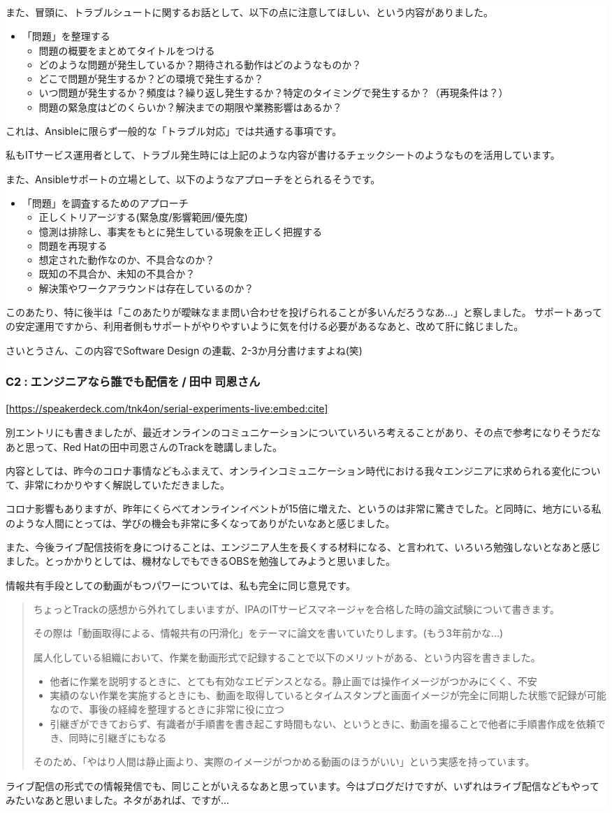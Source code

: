 また、冒頭に、トラブルシュートに関するお話として、以下の点に注意してほしい、という内容がありました。

- 「問題」を整理する
  - 問題の概要をまとめてタイトルをつける
  - どのような問題が発生しているか？期待される動作はどのようなものか？
  - どこで問題が発生するか？どの環境で発生するか？
  - いつ問題が発生するか？頻度は？繰り返し発生するか？特定のタイミングで発生するか？（再現条件は？）
  - 問題の緊急度はどのくらいか？解決までの期限や業務影響はあるか？

これは、Ansibleに限らず一般的な「トラブル対応」では共通する事項です。

私もITサービス運用者として、トラブル発生時には上記のような内容が書けるチェックシートのようなものを活用しています。

また、Ansibleサポートの立場として、以下のようなアプローチをとられるそうです。

- 「問題」を調査するためのアプローチ
  - 正しくトリアージする(緊急度/影響範囲/優先度)
  - 憶測は排除し、事実をもとに発生している現象を正しく把握する
  - 問題を再現する
  - 想定された動作なのか、不具合なのか？
  - 既知の不具合か、未知の不具合か？
  - 解決策やワークアラウンドは存在しているのか？

このあたり、特に後半は「このあたりが曖昧なまま問い合わせを投げられることが多いんだろうなあ…」と察しました。
サポートあっての安定運用ですから、利用者側もサポートがやりやすいように気を付ける必要があるなあと、改めて肝に銘じました。

さいとうさん、この内容でSoftware Design の連載、2-3か月分書けますよね(笑)

### C2 : エンジニアなら誰でも配信を / 田中 司恩さん

[https://speakerdeck.com/tnk4on/serial-experiments-live:embed:cite]

別エントリにも書きましたが、最近オンラインのコミュニケーションについていろいろ考えることがあり、その点で参考になりそうだなあと思って、Red Hatの田中司恩さんのTrackを聴講しました。

内容としては、昨今のコロナ事情などもふまえて、オンラインコミュニケーション時代における我々エンジニアに求められる変化について、非常にわかりやすく解説していただきました。

コロナ影響もありますが、昨年にくらべてオンラインイベントが15倍に増えた、というのは非常に驚きでした。と同時に、地方にいる私のような人間にとっては、学びの機会も非常に多くなってありがたいなあと感じました。

また、今後ライブ配信技術を身につけることは、エンジニア人生を長くする材料になる、と言われて、いろいろ勉強しないとなあと感じました。とっかかりとしては、機材なしでもできるOBSを勉強してみようと思いました。

情報共有手段としての動画がもつパワーについては、私も完全に同じ意見です。

> ちょっとTrackの感想から外れてしまいますが、IPAのITサービスマネージャを合格した時の論文試験について書きます。
> 
> その際は「動画取得による、情報共有の円滑化」をテーマに論文を書いていたりします。(もう3年前かな…)
> 
> 属人化している組織において、作業を動画形式で記録することで以下のメリットがある、という内容を書きました。
> 
> - 他者に作業を説明するときに、とても有効なエビデンスとなる。静止画では操作イメージがつかみにくく、不安
> - 実績のない作業を実施するときにも、動画を取得しているとタイムスタンプと画面イメージが完全に同期した状態で記録が可能なので、事後の経緯を整理するときに非常に役に立つ
> - 引継ぎができておらず、有識者が手順書を書き起こす時間もない、というときに、動画を撮ることで他者に手順書作成を依頼でき、同時に引継ぎにもなる
> 
> そのため、「やはり人間は静止画より、実際のイメージがつかめる動画のほうがいい」という実感を持っています。

ライブ配信の形式での情報発信でも、同じことがいえるなあと思っています。今はブログだけですが、いずれはライブ配信などもやってみたいなあと思いました。ネタがあれば、ですが…
